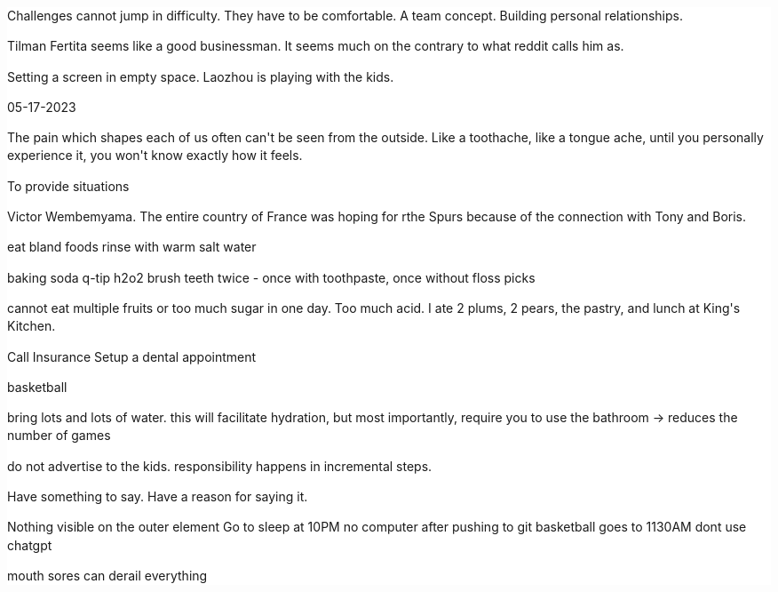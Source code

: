 Challenges cannot jump in difficulty. They have to be comfortable.
A team concept.
Building personal relationships.


Tilman Fertita seems like a good businessman.
It seems much on the contrary to what reddit calls him as.

Setting a screen in empty space.
Laozhou is playing with the kids. 



05-17-2023 

The pain which shapes each of us often can't be seen from the outside.
Like a toothache, like a tongue ache, until you personally experience it, you won't know exactly how it feels. 

To provide situations 

Victor Wembemyama. The entire country of France was hoping for rthe Spurs because of the connection with Tony and Boris. 


eat bland foods
rinse with warm salt water

baking soda
q-tip
h2o2
brush teeth twice - once with toothpaste, once without
floss picks

cannot eat multiple fruits or too much  sugar in one day. Too much acid. I ate 2 plums, 2 pears, the pastry, and lunch at King's Kitchen.



Call Insurance
Setup a dental appointment


basketball

bring lots and lots of water. this will facilitate hydration, but most importantly, require you to use the bathroom -> reduces the number of games

do not advertise to the kids. responsibility happens in incremental steps. 

Have something to say.
Have a reason for saying it.


Nothing visible on the outer element
Go to sleep at 10PM
no computer after pushing to git
basketball goes to 1130AM
dont use chatgpt

mouth sores can derail everything 
